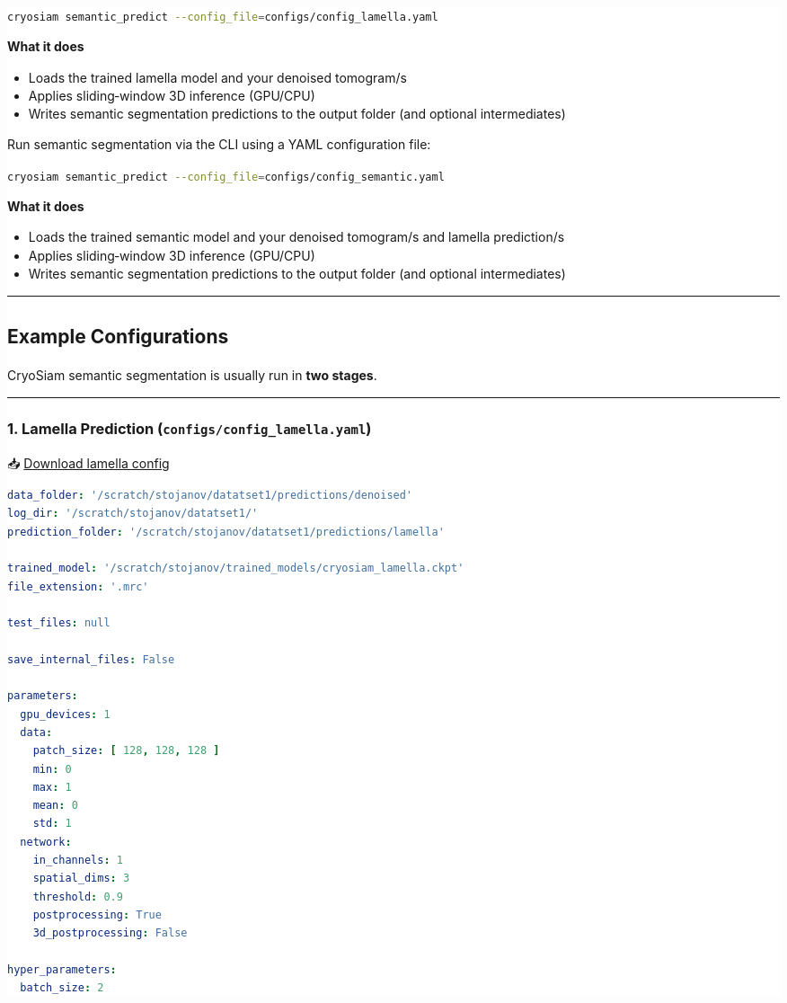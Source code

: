 ```bash
cryosiam semantic_predict --config_file=configs/config_lamella.yaml
```

**What it does**

- Loads the trained lamella model and your denoised tomogram/s
- Applies sliding‑window 3D inference (GPU/CPU)
- Writes semantic segmentation predictions to the output folder (and optional intermediates)

Run semantic segmentation via the CLI using a YAML configuration file:

```bash
cryosiam semantic_predict --config_file=configs/config_semantic.yaml
```

**What it does**

- Loads the trained semantic model and your denoised tomogram/s and lamella prediction/s
- Applies sliding‑window 3D inference (GPU/CPU)
- Writes semantic segmentation predictions to the output folder (and optional intermediates)

---

## Example Configurations

CryoSiam semantic segmentation is usually run in **two stages**.

---

### 1. Lamella Prediction (`configs/config_lamella.yaml`)

📥 [Download lamella config](configs/config_lamella.yaml)

```yaml
data_folder: '/scratch/stojanov/datatset1/predictions/denoised'
log_dir: '/scratch/stojanov/datatset1/'
prediction_folder: '/scratch/stojanov/datatset1/predictions/lamella'

trained_model: '/scratch/stojanov/trained_models/cryosiam_lamella.ckpt'
file_extension: '.mrc'

test_files: null

save_internal_files: False

parameters:
  gpu_devices: 1
  data:
    patch_size: [ 128, 128, 128 ]
    min: 0
    max: 1
    mean: 0
    std: 1
  network:
    in_channels: 1
    spatial_dims: 3
    threshold: 0.9
    postprocessing: True
    3d_postprocessing: False

hyper_parameters:
  batch_size: 2
```
